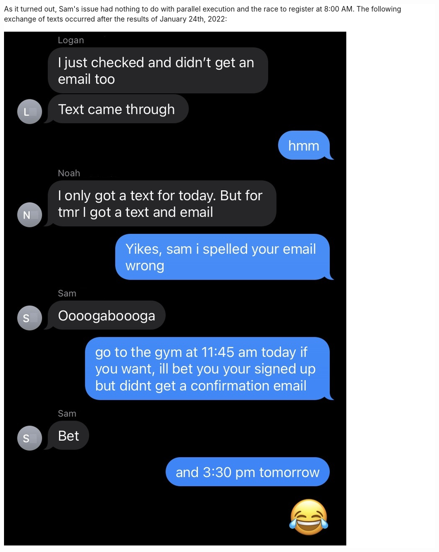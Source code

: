 As it turned out, Sam's issue had nothing to do with parallel execution and the race to register at 8:00 AM. The following exchange of texts occurred after the results of January 24th, 2022:

![Spelled Email Wrong Texts](./blog-images/a-nerd-and-his-friend-versus-maximum-gym-capacity/spelled-email-wrong.jpg)
